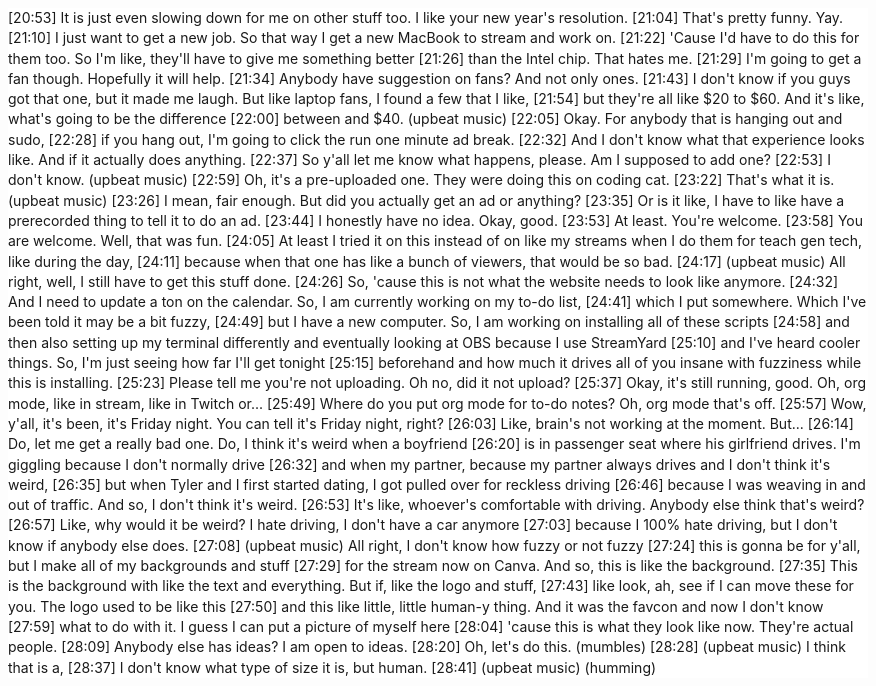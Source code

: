 [20:53] It is just even slowing down for me on other stuff too. I like your new year's resolution.
[21:04] That's pretty funny. Yay.
[21:10] I just want to get a new job. So that way I get a new MacBook to stream and work on.
[21:22] 'Cause I'd have to do this for them too. So I'm like, they'll have to give me something better
[21:26] than the Intel chip. That hates me.
[21:29] I'm going to get a fan though. Hopefully it will help.
[21:34] Anybody have suggestion on fans? And not only ones.
[21:43] I don't know if you guys got that one, but it made me laugh. But like laptop fans, I found a few that I like,
[21:54] but they're all like $20 to $60. And it's like, what's going to be the difference
[22:00] between and $40. (upbeat music)
[22:05] Okay. For anybody that is hanging out and sudo,
[22:28] if you hang out, I'm going to click the run one minute ad break.
[22:32] And I don't know what that experience looks like. And if it actually does anything.
[22:37] So y'all let me know what happens, please. Am I supposed to add one?
[22:53] I don't know. (upbeat music)
[22:59] Oh, it's a pre-uploaded one. They were doing this on coding cat.
[23:22] That's what it is. (upbeat music)
[23:26] I mean, fair enough. But did you actually get an ad or anything?
[23:35] Or is it like, I have to like have a prerecorded thing to tell it to do an ad.
[23:44] I honestly have no idea. Okay, good.
[23:53] At least. You're welcome.
[23:58] You are welcome. Well, that was fun.
[24:05] At least I tried it on this instead of on like my streams when I do them for teach gen tech, like during the day,
[24:11] because when that one has like a bunch of viewers, that would be so bad.
[24:17] (upbeat music) All right, well, I still have to get this stuff done.
[24:26] So, 'cause this is not what the website needs to look like anymore.
[24:32] And I need to update a ton on the calendar. So, I am currently working on my to-do list,
[24:41] which I put somewhere. Which I've been told it may be a bit fuzzy,
[24:49] but I have a new computer. So, I am working on installing all of these scripts
[24:58] and then also setting up my terminal differently and eventually looking at OBS because I use StreamYard
[25:10] and I've heard cooler things. So, I'm just seeing how far I'll get tonight
[25:15] beforehand and how much it drives all of you insane with fuzziness while this is installing.
[25:23] Please tell me you're not uploading. Oh no, did it not upload?
[25:37] Okay, it's still running, good. Oh, org mode, like in stream, like in Twitch or...
[25:49] Where do you put org mode for to-do notes? Oh, org mode that's off.
[25:57] Wow, y'all, it's been, it's Friday night. You can tell it's Friday night, right?
[26:03] Like, brain's not working at the moment. But...
[26:14] Do, let me get a really bad one. Do, I think it's weird when a boyfriend
[26:20] is in passenger seat where his girlfriend drives. I'm giggling because I don't normally drive
[26:32] and when my partner, because my partner always drives and I don't think it's weird,
[26:35] but when Tyler and I first started dating, I got pulled over for reckless driving
[26:46] because I was weaving in and out of traffic. And so, I don't think it's weird.
[26:53] It's like, whoever's comfortable with driving. Anybody else think that's weird?
[26:57] Like, why would it be weird? I hate driving, I don't have a car anymore
[27:03] because I 100% hate driving, but I don't know if anybody else does.
[27:08] (upbeat music) All right, I don't know how fuzzy or not fuzzy
[27:24] this is gonna be for y'all, but I make all of my backgrounds and stuff
[27:29] for the stream now on Canva. And so, this is like the background.
[27:35] This is the background with like the text and everything. But if, like the logo and stuff,
[27:43] like look, ah, see if I can move these for you. The logo used to be like this
[27:50] and this like little, little human-y thing. And it was the favcon and now I don't know
[27:59] what to do with it. I guess I can put a picture of myself here
[28:04] 'cause this is what they look like now. They're actual people.
[28:09] Anybody else has ideas? I am open to ideas.
[28:20] Oh, let's do this. (mumbles)
[28:28] (upbeat music) I think that is a,
[28:37] I don't know what type of size it is, but human.
[28:41] (upbeat music) (humming)